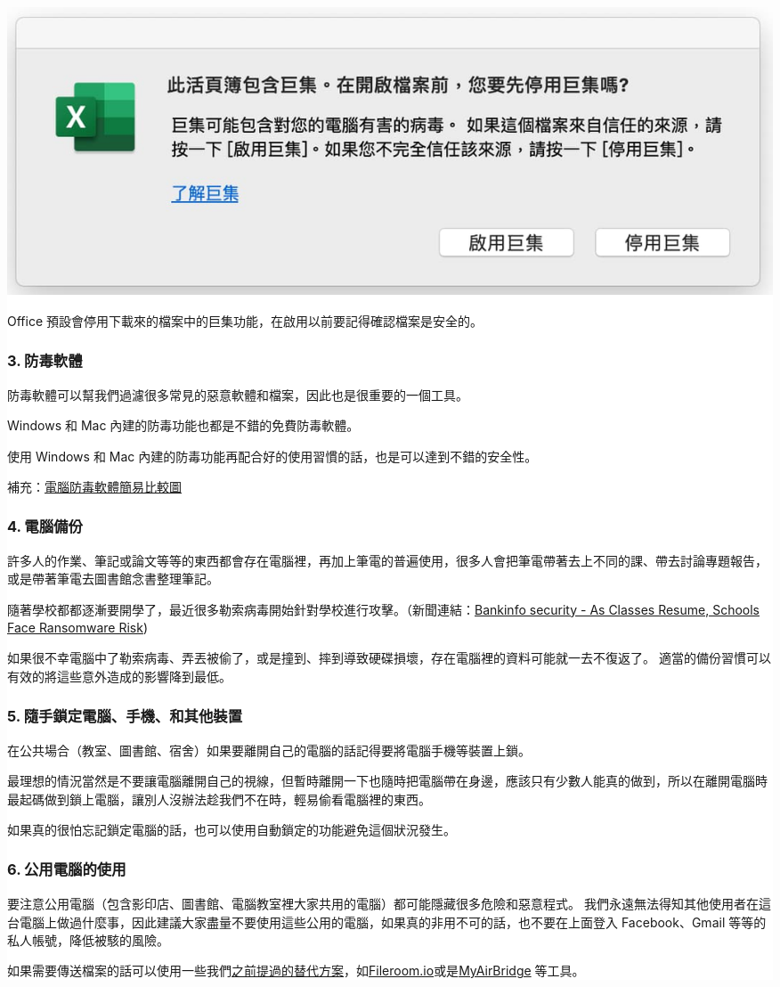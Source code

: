 
![](/media/schootips_macro_mac.jpg)

Office 預設會停用下載來的檔案中的巨集功能，在啟用以前要記得確認檔案是安全的。

### 3. 防毒軟體

防毒軟體可以幫我們過濾很多常見的惡意軟體和檔案，因此也是很重要的一個工具。

Windows 和 Mac 內建的防毒功能也都是不錯的免費防毒軟體。

使用 Windows 和 Mac 內建的防毒功能再配合好的使用習慣的話，也是可以達到不錯的安全性。

補充：[電腦防毒軟體簡易比較圖](/posts/ep7-computer-habits-that-shouldnt-be-contempted/#電腦防毒軟體比較)

### 4. 電腦備份

許多人的作業、筆記或論文等等的東西都會存在電腦裡，再加上筆電的普遍使用，很多人會把筆電帶著去上不同的課、帶去討論專題報告，或是帶著筆電去圖書館念書整理筆記。

隨著學校都都逐漸要開學了，最近很多勒索病毒開始針對學校進行攻擊。（新聞連結：[Bankinfo security - As Classes Resume, Schools Face Ransomware Risk](https://www.bankinfosecurity.co.uk/as-classes-resume-schools-face-ransomware-risk-a-14895))

如果很不幸電腦中了勒索病毒、弄丟被偷了，或是撞到、摔到導致硬碟損壞，存在電腦裡的資料可能就一去不復返了。 適當的備份習慣可以有效的將這些意外造成的影響降到最低。

### 5. 隨手鎖定電腦、手機、和其他裝置

在公共場合（教室、圖書館、宿舍）如果要離開自己的電腦的話記得要將電腦手機等裝置上鎖。

最理想的情況當然是不要讓電腦離開自己的視線，但暫時離開一下也隨時把電腦帶在身邊，應該只有少數人能真的做到，所以在離開電腦時最起碼做到鎖上電腦，讓別人沒辦法趁我們不在時，輕易偷看電腦裡的東西。

如果真的很怕忘記鎖定電腦的話，也可以使用自動鎖定的功能避免這個狀況發生。

### 6. 公用電腦的使用

要注意公用電腦（包含影印店、圖書館、電腦教室裡大家共用的電腦）都可能隱藏很多危險和惡意程式。 我們永遠無法得知其他使用者在這台電腦上做過什麼事，因此建議大家盡量不要使用這些公用的電腦，如果真的非用不可的話，也不要在上面登入 Facebook、Gmail 等等的私人帳號，降低被駭的風險。

如果需要傳送檔案的話可以使用一些我們[之前提過的替代方案](/posts/ep7-computer-habits-that-shouldnt-be-contempted/#公用電腦--隨身碟-使用注意事項)，如[Fileroom.io](https://fileroom.io/)或是[MyAirBridge](https://www.myairbridge.com/) 等工具。
